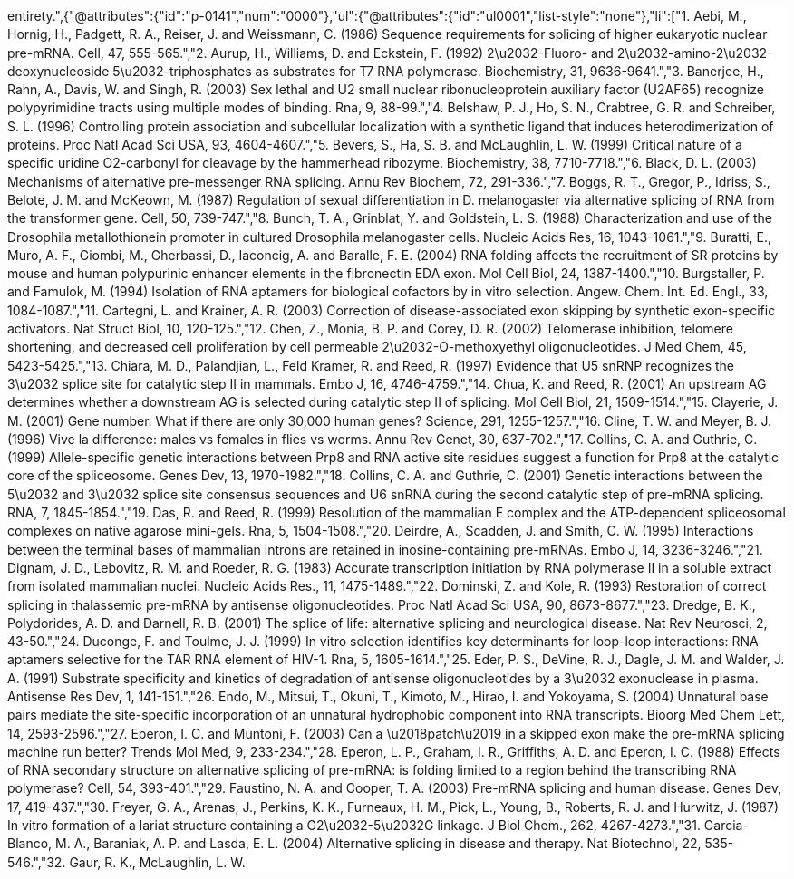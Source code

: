entirety.",{"@attributes":{"id":"p-0141","num":"0000"},"ul":{"@attributes":{"id":"ul0001","list-style":"none"},"li":["1. Aebi, M., Hornig, H., Padgett, R. A., Reiser, J. and Weissmann, C. (1986) Sequence requirements for splicing of higher eukaryotic nuclear pre-mRNA. Cell, 47, 555-565.","2. Aurup, H., Williams, D. and Eckstein, F. (1992) 2\u2032-Fluoro- and 2\u2032-amino-2\u2032-deoxynucleoside 5\u2032-triphosphates as substrates for T7 RNA polymerase. Biochemistry, 31, 9636-9641.","3. Banerjee, H., Rahn, A., Davis, W. and Singh, R. (2003) Sex lethal and U2 small nuclear ribonucleoprotein auxiliary factor (U2AF65) recognize polypyrimidine tracts using multiple modes of binding. Rna, 9, 88-99.","4. Belshaw, P. J., Ho, S. N., Crabtree, G. R. and Schreiber, S. L. (1996) Controlling protein association and subcellular localization with a synthetic ligand that induces heterodimerization of proteins. Proc Natl Acad Sci USA, 93, 4604-4607.","5. Bevers, S., Ha, S. B. and McLaughlin, L. W. (1999) Critical nature of a specific uridine O2-carbonyl for cleavage by the hammerhead ribozyme. Biochemistry, 38, 7710-7718.","6. Black, D. L. (2003) Mechanisms of alternative pre-messenger RNA splicing. Annu Rev Biochem, 72, 291-336.","7. Boggs, R. T., Gregor, P., Idriss, S., Belote, J. M. and McKeown, M. (1987) Regulation of sexual differentiation in D. melanogaster via alternative splicing of RNA from the transformer gene. Cell, 50, 739-747.","8. Bunch, T. A., Grinblat, Y. and Goldstein, L. S. (1988) Characterization and use of the Drosophila metallothionein promoter in cultured Drosophila melanogaster cells. Nucleic Acids Res, 16, 1043-1061.","9. Buratti, E., Muro, A. F., Giombi, M., Gherbassi, D., Iaconcig, A. and Baralle, F. E. (2004) RNA folding affects the recruitment of SR proteins by mouse and human polypurinic enhancer elements in the fibronectin EDA exon. Mol Cell Biol, 24, 1387-1400.","10. Burgstaller, P. and Famulok, M. (1994) Isolation of RNA aptamers for biological cofactors by in vitro selection. Angew. Chem. Int. Ed. Engl., 33, 1084-1087.","11. Cartegni, L. and Krainer, A. R. (2003) Correction of disease-associated exon skipping by synthetic exon-specific activators. Nat Struct Biol, 10, 120-125.","12. Chen, Z., Monia, B. P. and Corey, D. R. (2002) Telomerase inhibition, telomere shortening, and decreased cell proliferation by cell permeable 2\u2032-O-methoxyethyl oligonucleotides. J Med Chem, 45, 5423-5425.","13. Chiara, M. D., Palandjian, L., Feld Kramer, R. and Reed, R. (1997) Evidence that U5 snRNP recognizes the 3\u2032 splice site for catalytic step II in mammals. Embo J, 16, 4746-4759.","14. Chua, K. and Reed, R. (2001) An upstream AG determines whether a downstream AG is selected during catalytic step II of splicing. Mol Cell Biol, 21, 1509-1514.","15. Clayerie, J. M. (2001) Gene number. What if there are only 30,000 human genes? Science, 291, 1255-1257.","16. Cline, T. W. and Meyer, B. J. (1996) Vive la difference: males vs females in flies vs worms. Annu Rev Genet, 30, 637-702.","17. Collins, C. A. and Guthrie, C. (1999) Allele-specific genetic interactions between Prp8 and RNA active site residues suggest a function for Prp8 at the catalytic core of the spliceosome. Genes Dev, 13, 1970-1982.","18. Collins, C. A. and Guthrie, C. (2001) Genetic interactions between the 5\u2032 and 3\u2032 splice site consensus sequences and U6 snRNA during the second catalytic step of pre-mRNA splicing. RNA, 7, 1845-1854.","19. Das, R. and Reed, R. (1999) Resolution of the mammalian E complex and the ATP-dependent spliceosomal complexes on native agarose mini-gels. Rna, 5, 1504-1508.","20. Deirdre, A., Scadden, J. and Smith, C. W. (1995) Interactions between the terminal bases of mammalian introns are retained in inosine-containing pre-mRNAs. Embo J, 14, 3236-3246.","21. Dignam, J. D., Lebovitz, R. M. and Roeder, R. G. (1983) Accurate transcription initiation by RNA polymerase II in a soluble extract from isolated mammalian nuclei. Nucleic Acids Res., 11, 1475-1489.","22. Dominski, Z. and Kole, R. (1993) Restoration of correct splicing in thalassemic pre-mRNA by antisense oligonucleotides. Proc Natl Acad Sci USA, 90, 8673-8677.","23. Dredge, B. K., Polydorides, A. D. and Darnell, R. B. (2001) The splice of life: alternative splicing and neurological disease. Nat Rev Neurosci, 2, 43-50.","24. Duconge, F. and Toulme, J. J. (1999) In vitro selection identifies key determinants for loop-loop interactions: RNA aptamers selective for the TAR RNA element of HIV-1. Rna, 5, 1605-1614.","25. Eder, P. S., DeVine, R. J., Dagle, J. M. and Walder, J. A. (1991) Substrate specificity and kinetics of degradation of antisense oligonucleotides by a 3\u2032 exonuclease in plasma. Antisense Res Dev, 1, 141-151.","26. Endo, M., Mitsui, T., Okuni, T., Kimoto, M., Hirao, I. and Yokoyama, S. (2004) Unnatural base pairs mediate the site-specific incorporation of an unnatural hydrophobic component into RNA transcripts. Bioorg Med Chem Lett, 14, 2593-2596.","27. Eperon, I. C. and Muntoni, F. (2003) Can a \u2018patch\u2019 in a skipped exon make the pre-mRNA splicing machine run better? Trends Mol Med, 9, 233-234.","28. Eperon, L. P., Graham, I. R., Griffiths, A. D. and Eperon, I. C. (1988) Effects of RNA secondary structure on alternative splicing of pre-mRNA: is folding limited to a region behind the transcribing RNA polymerase? Cell, 54, 393-401.","29. Faustino, N. A. and Cooper, T. A. (2003) Pre-mRNA splicing and human disease. Genes Dev, 17, 419-437.","30. Freyer, G. A., Arenas, J., Perkins, K. K., Furneaux, H. M., Pick, L., Young, B., Roberts, R. J. and Hurwitz, J. (1987) In vitro formation of a lariat structure containing a G2\u2032-5\u2032G linkage. J Biol Chem., 262, 4267-4273.","31. Garcia-Blanco, M. A., Baraniak, A. P. and Lasda, E. L. (2004) Alternative splicing in disease and therapy. Nat Biotechnol, 22, 535-546.","32. Gaur, R. K., McLaughlin, L. W.